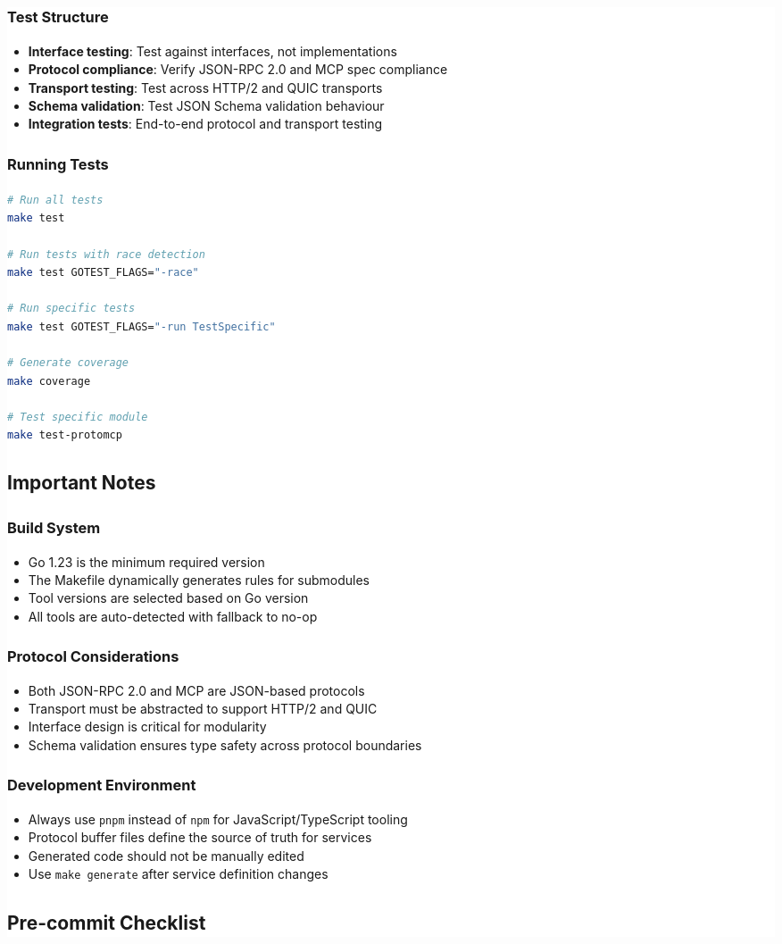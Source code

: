 ### Test Structure

- **Interface testing**: Test against interfaces, not implementations
- **Protocol compliance**: Verify JSON-RPC 2.0 and MCP spec compliance
- **Transport testing**: Test across HTTP/2 and QUIC transports
- **Schema validation**: Test JSON Schema validation behaviour
- **Integration tests**: End-to-end protocol and transport testing

### Running Tests

```bash
# Run all tests
make test

# Run tests with race detection
make test GOTEST_FLAGS="-race"

# Run specific tests
make test GOTEST_FLAGS="-run TestSpecific"

# Generate coverage
make coverage

# Test specific module
make test-protomcp
```

## Important Notes

### Build System

- Go 1.23 is the minimum required version
- The Makefile dynamically generates rules for submodules
- Tool versions are selected based on Go version
- All tools are auto-detected with fallback to no-op

### Protocol Considerations

- Both JSON-RPC 2.0 and MCP are JSON-based protocols
- Transport must be abstracted to support HTTP/2 and QUIC
- Interface design is critical for modularity
- Schema validation ensures type safety across protocol boundaries

### Development Environment

- Always use `pnpm` instead of `npm` for JavaScript/TypeScript tooling
- Protocol buffer files define the source of truth for services
- Generated code should not be manually edited
- Use `make generate` after service definition changes

## Pre-commit Checklist
